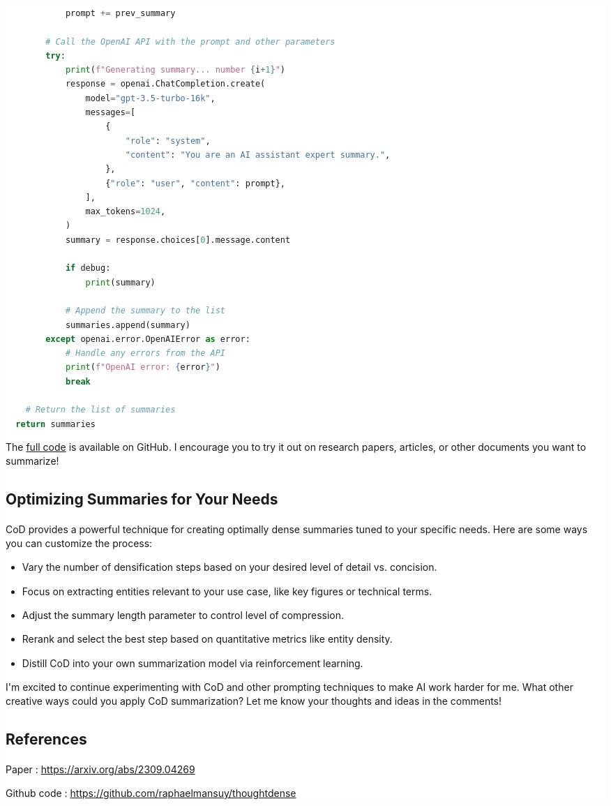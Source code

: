 ```python
            prompt += prev_summary

        # Call the OpenAI API with the prompt and other parameters
        try:
            print(f"Generating summary... number {i+1}")
            response = openai.ChatCompletion.create(
                model="gpt-3.5-turbo-16k",
                messages=[
                    {
                        "role": "system",
                        "content": "You are an AI assistant expert summary.",
                    },
                    {"role": "user", "content": prompt},
                ],
                max_tokens=1024,
            )
            summary = response.choices[0].message.content

            if debug:
                print(summary)

            # Append the summary to the list
            summaries.append(summary)
        except openai.error.OpenAIError as error:
            # Handle any errors from the API
            print(f"OpenAI error: {error}")
            break

    # Return the list of summaries
  return summaries
```

The [full code](https://github.com/user/cod) is available on GitHub. I encourage you to try it out on research papers, articles, or other documents you want to summarize!

## Optimizing Summaries for Your Needs

CoD provides a powerful technique for creating optimally dense summaries tuned to your specific needs. Here are some ways you can customize the process:

- Vary the number of densification steps based on your desired level of detail vs. concision.

- Focus on extracting entities relevant to your use case, like key figures or technical terms.

- Adjust the summary length parameter to control level of compression.

- Rerank and select the best step based on quantitative metrics like entity density.

- Distill CoD into your own summarization model via reinforcement learning.

I'm excited to continue experimenting with CoD and other prompting techniques to make AI work harder for me. What other creative ways could you apply CoD summarization? Let me know your thoughts and ideas in the comments!

## References

Paper : https://arxiv.org/abs/2309.04269

Github code : https://github.com/raphaelmansuy/thoughtdense
